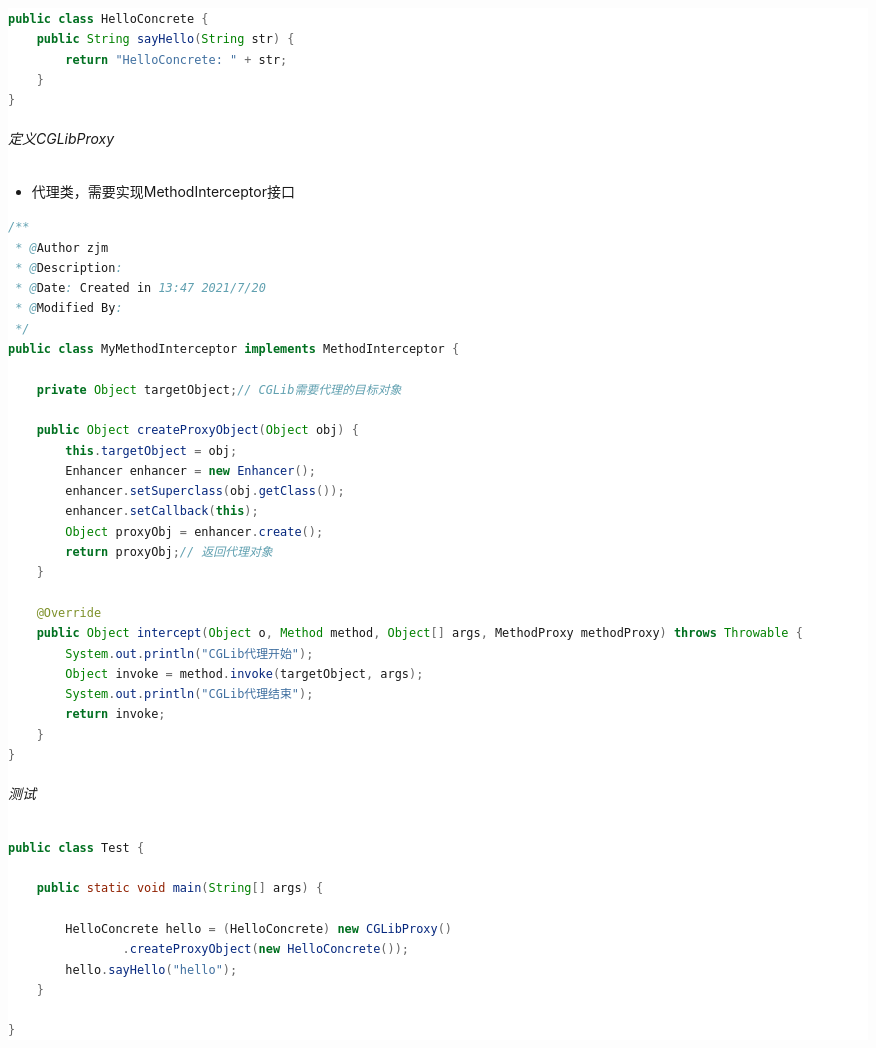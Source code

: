 ```java
public class HelloConcrete {
	public String sayHello(String str) {
		return "HelloConcrete: " + str;
	}
}
```

###### 定义CGLibProxy

- 代理类，需要实现MethodInterceptor接口

```java
/**
 * @Author zjm
 * @Description:
 * @Date: Created in 13:47 2021/7/20
 * @Modified By:
 */
public class MyMethodInterceptor implements MethodInterceptor {

    private Object targetObject;// CGLib需要代理的目标对象

    public Object createProxyObject(Object obj) {
        this.targetObject = obj;
        Enhancer enhancer = new Enhancer();
        enhancer.setSuperclass(obj.getClass());
        enhancer.setCallback(this);
        Object proxyObj = enhancer.create();
        return proxyObj;// 返回代理对象
    }

    @Override
    public Object intercept(Object o, Method method, Object[] args, MethodProxy methodProxy) throws Throwable {
        System.out.println("CGLib代理开始");
        Object invoke = method.invoke(targetObject, args);
        System.out.println("CGLib代理结束");
        return invoke;
    }
}
```

###### 测试

```java
public class Test {

    public static void main(String[] args) {

        HelloConcrete hello = (HelloConcrete) new CGLibProxy()
                .createProxyObject(new HelloConcrete());
        hello.sayHello("hello");
    }

}
```
